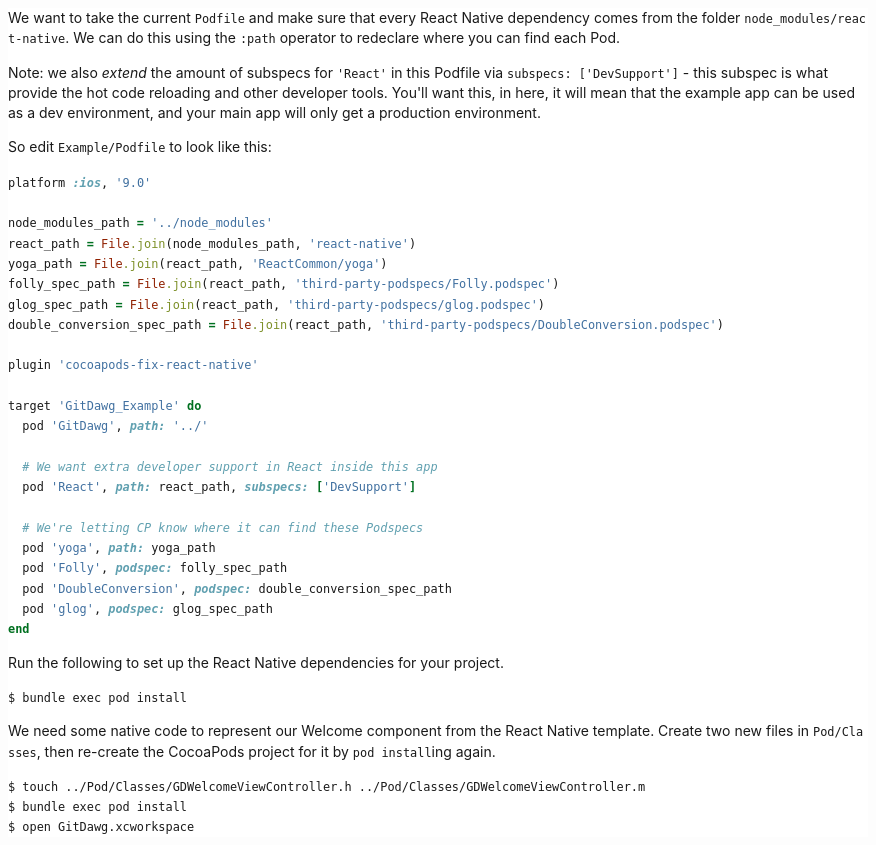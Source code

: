 We want to take the current `Podfile` and make sure that every React Native dependency comes from the folder
`node_modules/react-native`. We can do this using the `:path` operator to redeclare where you can find each Pod.

Note: we also _extend_ the amount of subspecs for `'React'` in this Podfile via `subspecs: ['DevSupport']` - this
subspec is what provide the hot code reloading and other developer tools. You'll want this, in here, it will mean
that the example app can be used as a dev environment, and your main app will only get a production environment.

So edit `Example/Podfile` to look like this:

```ruby
platform :ios, '9.0'

node_modules_path = '../node_modules'
react_path = File.join(node_modules_path, 'react-native')
yoga_path = File.join(react_path, 'ReactCommon/yoga')
folly_spec_path = File.join(react_path, 'third-party-podspecs/Folly.podspec')
glog_spec_path = File.join(react_path, 'third-party-podspecs/glog.podspec')
double_conversion_spec_path = File.join(react_path, 'third-party-podspecs/DoubleConversion.podspec')

plugin 'cocoapods-fix-react-native'

target 'GitDawg_Example' do
  pod 'GitDawg', path: '../'

  # We want extra developer support in React inside this app
  pod 'React', path: react_path, subspecs: ['DevSupport']

  # We're letting CP know where it can find these Podspecs
  pod 'yoga', path: yoga_path
  pod 'Folly', podspec: folly_spec_path
  pod 'DoubleConversion', podspec: double_conversion_spec_path
  pod 'glog', podspec: glog_spec_path
end
```

Run the following to set up the React Native dependencies for your project.

```
$ bundle exec pod install
```

We need some native code to represent our Welcome component from the React Native template. Create two new files in
`Pod/Classes`, then re-create the CocoaPods project for it by `pod install`ing again.

```sh
$ touch ../Pod/Classes/GDWelcomeViewController.h ../Pod/Classes/GDWelcomeViewController.m
$ bundle exec pod install
$ open GitDawg.xcworkspace
```


[draw_tick]: http://2.bp.blogspot.com/_PekcT72-PGE/SK3PTKwW_eI/AAAAAAAAAGY/ALg_ApHyzR8/s1600-h/1219140692800.jpg
[githawk]: https://github.com/GitHawkApp/GitHawk
[yarn]: https://github.com/yarnpkg/yarn/
[npm]: https://www.npmjs.com/
[cpfrn]: https://github.com/orta/cocoapods-fix-react-native#readme
[emission-y]: /blog/2016/08/24/On-Emission/
[githawk]: https://github.com/GitHawkApp/GitHawk/
[areh]: https://github.com/artsy/emission/blob/master/Pod/Classes/Core/AREmission.h
[arem]: https://github.com/artsy/emission/blob/master/Pod/Classes/Core/AREmission.m
[emission]: https://github.com/artsy/emission
[eigen]: https://github.com/artsy/eigen